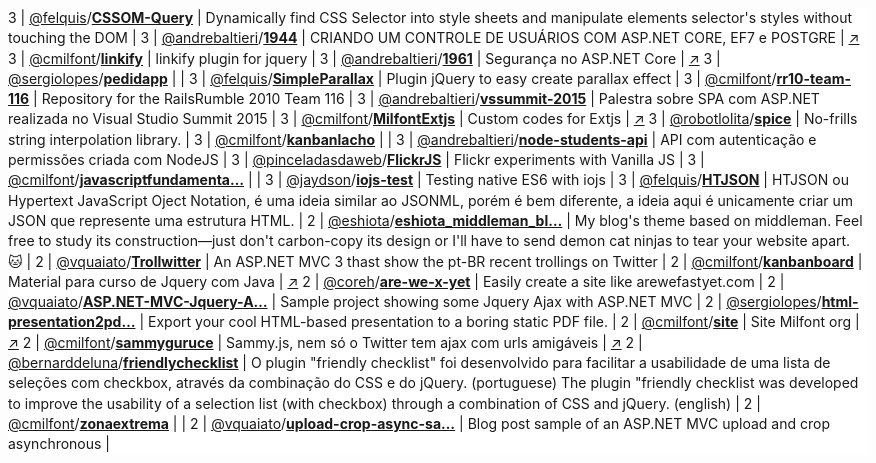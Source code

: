 3 | [@felquis](https://github.com/felquis)/[**CSSOM-Query**](https://github.com/felquis/CSSOM-Query) | Dynamically find CSS Selector into style sheets and manipulate elements selector's styles without touching the DOM |
3 | [@andrebaltieri](https://github.com/andrebaltieri)/[**1944**](https://github.com/andrebaltieri/1944) | CRIANDO UM CONTROLE DE USUÁRIOS COM ASP.NET CORE, EF7 e POSTGRE | [:arrow_upper_right:](http://assine.andrebaltieri.net/)
3 | [@cmilfont](https://github.com/cmilfont)/[**linkify**](https://github.com/cmilfont/linkify) | linkify plugin for jquery |
3 | [@andrebaltieri](https://github.com/andrebaltieri)/[**1961**](https://github.com/andrebaltieri/1961) | Segurança no ASP.NET Core | [:arrow_upper_right:](http://assine.andrebaltieri.net/)
3 | [@sergiolopes](https://github.com/sergiolopes)/[**pedidapp**](https://github.com/sergiolopes/pedidapp) |  |
3 | [@felquis](https://github.com/felquis)/[**SimpleParallax**](https://github.com/felquis/SimpleParallax) | Plugin jQuery to easy create parallax effect |
3 | [@cmilfont](https://github.com/cmilfont)/[**rr10-team-116**](https://github.com/cmilfont/rr10-team-116) | Repository for the RailsRumble 2010 Team 116 |
3 | [@andrebaltieri](https://github.com/andrebaltieri)/[**vssummit-2015**](https://github.com/andrebaltieri/vssummit-2015) | Palestra sobre SPA com ASP.NET realizada no Visual Studio Summit 2015 |
3 | [@cmilfont](https://github.com/cmilfont)/[**MilfontExtjs**](https://github.com/cmilfont/MilfontExtjs) | Custom codes for Extjs | [:arrow_upper_right:](http://www.milfont.org/tech/)
3 | [@robotlolita](https://github.com/robotlolita)/[**spice**](https://github.com/robotlolita/spice) | No-frills string interpolation library. |
3 | [@cmilfont](https://github.com/cmilfont)/[**kanbanlacho**](https://github.com/cmilfont/kanbanlacho) |  |
3 | [@andrebaltieri](https://github.com/andrebaltieri)/[**node-students-api**](https://github.com/andrebaltieri/node-students-api) | API com autenticação e permissões criada com NodeJS |
3 | [@pinceladasdaweb](https://github.com/pinceladasdaweb)/[**FlickrJS**](https://github.com/pinceladasdaweb/FlickrJS) | Flickr experiments with Vanilla JS |
3 | [@cmilfont](https://github.com/cmilfont)/[**javascriptfundamenta…**](https://github.com/cmilfont/javascriptfundamental) |  |
3 | [@jaydson](https://github.com/jaydson)/[**iojs-test**](https://github.com/jaydson/iojs-test) | Testing native ES6 with iojs |
3 | [@felquis](https://github.com/felquis)/[**HTJSON**](https://github.com/felquis/HTJSON) | HTJSON ou Hypertext JavaScript Oject Notation, é uma ideia similar ao JSONML, porém é bem diferente, a ideia aqui é unicamente criar um JSON que represente uma estrutura HTML. |
2 | [@eshiota](https://github.com/eshiota)/[**eshiota_middleman_bl…**](https://github.com/eshiota/eshiota_middleman_blog) | My blog's theme based on middleman. Feel free to study its construction—just don't carbon-copy its design or I'll have to send demon cat ninjas to tear your website apart. :cat: |
2 | [@vquaiato](https://github.com/vquaiato)/[**Trollwitter**](https://github.com/vquaiato/Trollwitter) | An ASP.NET MVC 3 thast show the pt-BR recent trollings on Twitter |
2 | [@cmilfont](https://github.com/cmilfont)/[**kanbanboard**](https://github.com/cmilfont/kanbanboard) | Material para curso de Jquery com Java | [:arrow_upper_right:](http://www.milfont.org/)
2 | [@coreh](https://github.com/coreh)/[**are-we-x-yet**](https://github.com/coreh/are-we-x-yet) | Easily create a site like arewefastyet.com |
2 | [@vquaiato](https://github.com/vquaiato)/[**ASP.NET-MVC-Jquery-A…**](https://github.com/vquaiato/ASP.NET-MVC-Jquery-Ajax) | Sample project showing some Jquery Ajax with ASP.NET MVC |
2 | [@sergiolopes](https://github.com/sergiolopes)/[**html-presentation2pd…**](https://github.com/sergiolopes/html-presentation2pdf) | Export your cool HTML-based presentation to a boring static PDF file. |
2 | [@cmilfont](https://github.com/cmilfont)/[**site**](https://github.com/cmilfont/site) | Site Milfont org | [:arrow_upper_right:](http://www.milfont.org/)
2 | [@cmilfont](https://github.com/cmilfont)/[**sammyguruce**](https://github.com/cmilfont/sammyguruce) | Sammy.js, nem só o Twitter tem ajax com urls amigáveis | [:arrow_upper_right:](http://guruce.org/v-encontro-guru-ce/)
2 | [@bernarddeluna](https://github.com/bernarddeluna)/[**friendlychecklist**](https://github.com/bernarddeluna/friendlychecklist) | O plugin "friendly checklist" foi desenvolvido para facilitar a usabilidade de uma lista de seleções com checkbox, através da combinação do CSS e do jQuery. (portuguese) The plugin "friendly checklist was developed to improve the usability of a selection list (with checkbox) through a combination of CSS and jQuery. (english) |
2 | [@cmilfont](https://github.com/cmilfont)/[**zonaextrema**](https://github.com/cmilfont/zonaextrema) |  |
2 | [@vquaiato](https://github.com/vquaiato)/[**upload-crop-async-sa…**](https://github.com/vquaiato/upload-crop-async-sample) | Blog post sample of an ASP.NET MVC upload and crop asynchronous |